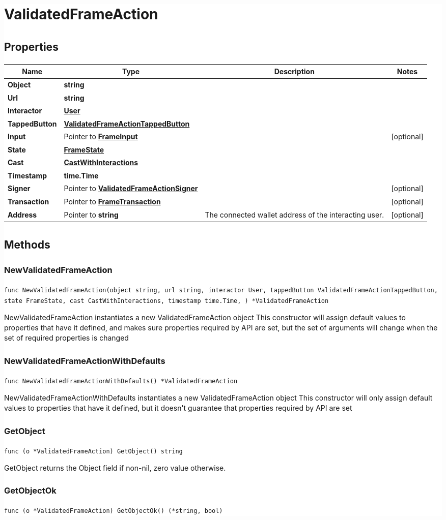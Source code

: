 # ValidatedFrameAction

## Properties

Name | Type | Description | Notes
------------ | ------------- | ------------- | -------------
**Object** | **string** |  | 
**Url** | **string** |  | 
**Interactor** | [**User**](User.md) |  | 
**TappedButton** | [**ValidatedFrameActionTappedButton**](ValidatedFrameActionTappedButton.md) |  | 
**Input** | Pointer to [**FrameInput**](FrameInput.md) |  | [optional] 
**State** | [**FrameState**](FrameState.md) |  | 
**Cast** | [**CastWithInteractions**](CastWithInteractions.md) |  | 
**Timestamp** | **time.Time** |  | 
**Signer** | Pointer to [**ValidatedFrameActionSigner**](ValidatedFrameActionSigner.md) |  | [optional] 
**Transaction** | Pointer to [**FrameTransaction**](FrameTransaction.md) |  | [optional] 
**Address** | Pointer to **string** | The connected wallet address of the interacting user. | [optional] 

## Methods

### NewValidatedFrameAction

`func NewValidatedFrameAction(object string, url string, interactor User, tappedButton ValidatedFrameActionTappedButton, state FrameState, cast CastWithInteractions, timestamp time.Time, ) *ValidatedFrameAction`

NewValidatedFrameAction instantiates a new ValidatedFrameAction object
This constructor will assign default values to properties that have it defined,
and makes sure properties required by API are set, but the set of arguments
will change when the set of required properties is changed

### NewValidatedFrameActionWithDefaults

`func NewValidatedFrameActionWithDefaults() *ValidatedFrameAction`

NewValidatedFrameActionWithDefaults instantiates a new ValidatedFrameAction object
This constructor will only assign default values to properties that have it defined,
but it doesn't guarantee that properties required by API are set

### GetObject

`func (o *ValidatedFrameAction) GetObject() string`

GetObject returns the Object field if non-nil, zero value otherwise.

### GetObjectOk

`func (o *ValidatedFrameAction) GetObjectOk() (*string, bool)`
